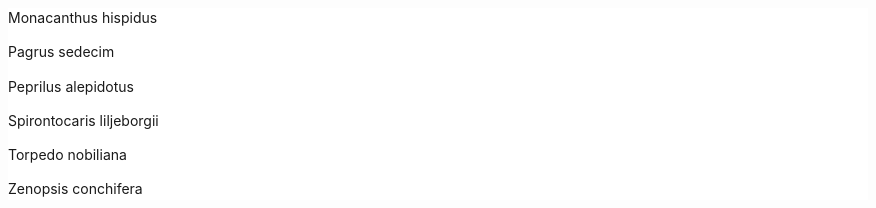 Monacanthus hispidus

</td>

</tr>

<tr>

<td style="text-align:left;">

Pagrus sedecim

</td>

</tr>

<tr>

<td style="text-align:left;">

Peprilus alepidotus

</td>

</tr>

<tr>

<td style="text-align:left;">

Spirontocaris liljeborgii

</td>

</tr>

<tr>

<td style="text-align:left;">

Torpedo nobiliana

</td>

</tr>

<tr>

<td style="text-align:left;">

Zenopsis conchifera

</td>

</tr>

</tbody>

</table>

</td>

</tr>

</tbody>
